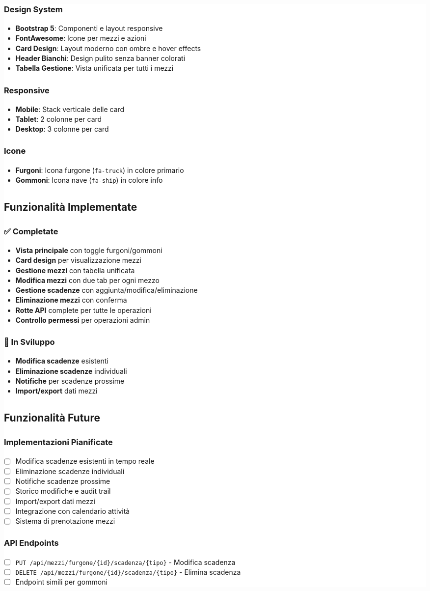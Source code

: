 ### Design System
- **Bootstrap 5**: Componenti e layout responsive
- **FontAwesome**: Icone per mezzi e azioni
- **Card Design**: Layout moderno con ombre e hover effects
- **Header Bianchi**: Design pulito senza banner colorati
- **Tabella Gestione**: Vista unificata per tutti i mezzi

### Responsive
- **Mobile**: Stack verticale delle card
- **Tablet**: 2 colonne per card
- **Desktop**: 3 colonne per card

### Icone
- **Furgoni**: Icona furgone (`fa-truck`) in colore primario
- **Gommoni**: Icona nave (`fa-ship`) in colore info

## Funzionalità Implementate

### ✅ Completate
- **Vista principale** con toggle furgoni/gommoni
- **Card design** per visualizzazione mezzi
- **Gestione mezzi** con tabella unificata
- **Modifica mezzi** con due tab per ogni mezzo
- **Gestione scadenze** con aggiunta/modifica/eliminazione
- **Eliminazione mezzi** con conferma
- **Rotte API** complete per tutte le operazioni
- **Controllo permessi** per operazioni admin

### 🔄 In Sviluppo
- **Modifica scadenze** esistenti
- **Eliminazione scadenze** individuali
- **Notifiche** per scadenze prossime
- **Import/export** dati mezzi

## Funzionalità Future

### Implementazioni Pianificate
- [ ] Modifica scadenze esistenti in tempo reale
- [ ] Eliminazione scadenze individuali
- [ ] Notifiche scadenze prossime
- [ ] Storico modifiche e audit trail
- [ ] Import/export dati mezzi
- [ ] Integrazione con calendario attività
- [ ] Sistema di prenotazione mezzi

### API Endpoints
- [ ] `PUT /api/mezzi/furgone/{id}/scadenza/{tipo}` - Modifica scadenza
- [ ] `DELETE /api/mezzi/furgone/{id}/scadenza/{tipo}` - Elimina scadenza
- [ ] Endpoint simili per gommoni

